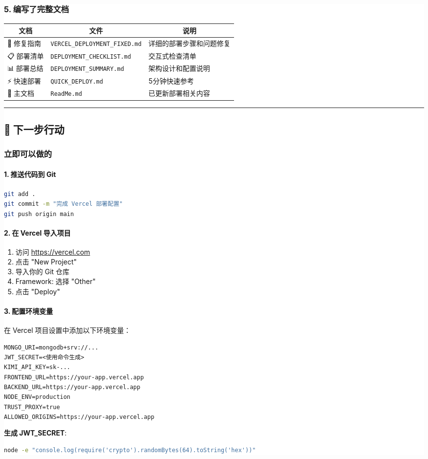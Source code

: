 ### 5. 编写了完整文档

| 文档 | 文件 | 说明 |
|------|------|------|
| 🔧 修复指南 | `VERCEL_DEPLOYMENT_FIXED.md` | 详细的部署步骤和问题修复 |
| 📋 部署清单 | `DEPLOYMENT_CHECKLIST.md` | 交互式检查清单 |
| 📊 部署总结 | `DEPLOYMENT_SUMMARY.md` | 架构设计和配置说明 |
| ⚡ 快速部署 | `QUICK_DEPLOY.md` | 5分钟快速参考 |
| 📖 主文档 | `ReadMe.md` | 已更新部署相关内容 |

---

## 🎯 下一步行动

### 立即可以做的

#### 1. 推送代码到 Git

```bash
git add .
git commit -m "完成 Vercel 部署配置"
git push origin main
```

#### 2. 在 Vercel 导入项目

1. 访问 https://vercel.com
2. 点击 "New Project"
3. 导入你的 Git 仓库
4. Framework: 选择 "Other"
5. 点击 "Deploy"

#### 3. 配置环境变量

在 Vercel 项目设置中添加以下环境变量：

```env
MONGO_URI=mongodb+srv://...
JWT_SECRET=<使用命令生成>
KIMI_API_KEY=sk-...
FRONTEND_URL=https://your-app.vercel.app
BACKEND_URL=https://your-app.vercel.app
NODE_ENV=production
TRUST_PROXY=true
ALLOWED_ORIGINS=https://your-app.vercel.app
```

**生成 JWT_SECRET**:
```bash
node -e "console.log(require('crypto').randomBytes(64).toString('hex'))"
```

